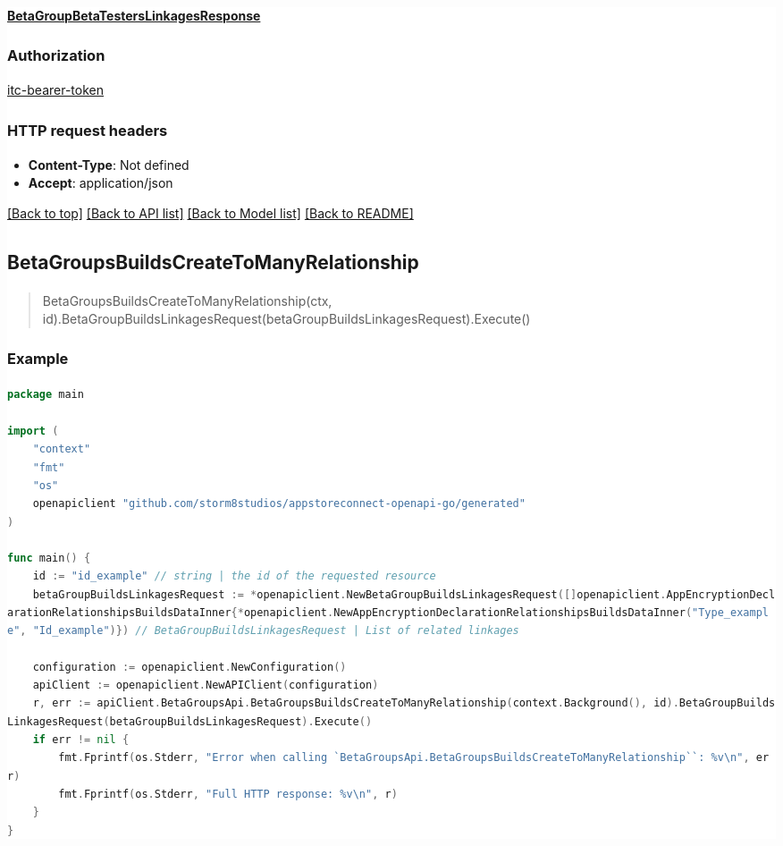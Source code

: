 [**BetaGroupBetaTestersLinkagesResponse**](BetaGroupBetaTestersLinkagesResponse.md)

### Authorization

[itc-bearer-token](../README.md#itc-bearer-token)

### HTTP request headers

- **Content-Type**: Not defined
- **Accept**: application/json

[[Back to top]](#) [[Back to API list]](../README.md#documentation-for-api-endpoints)
[[Back to Model list]](../README.md#documentation-for-models)
[[Back to README]](../README.md)


## BetaGroupsBuildsCreateToManyRelationship

> BetaGroupsBuildsCreateToManyRelationship(ctx, id).BetaGroupBuildsLinkagesRequest(betaGroupBuildsLinkagesRequest).Execute()



### Example

```go
package main

import (
    "context"
    "fmt"
    "os"
    openapiclient "github.com/storm8studios/appstoreconnect-openapi-go/generated"
)

func main() {
    id := "id_example" // string | the id of the requested resource
    betaGroupBuildsLinkagesRequest := *openapiclient.NewBetaGroupBuildsLinkagesRequest([]openapiclient.AppEncryptionDeclarationRelationshipsBuildsDataInner{*openapiclient.NewAppEncryptionDeclarationRelationshipsBuildsDataInner("Type_example", "Id_example")}) // BetaGroupBuildsLinkagesRequest | List of related linkages

    configuration := openapiclient.NewConfiguration()
    apiClient := openapiclient.NewAPIClient(configuration)
    r, err := apiClient.BetaGroupsApi.BetaGroupsBuildsCreateToManyRelationship(context.Background(), id).BetaGroupBuildsLinkagesRequest(betaGroupBuildsLinkagesRequest).Execute()
    if err != nil {
        fmt.Fprintf(os.Stderr, "Error when calling `BetaGroupsApi.BetaGroupsBuildsCreateToManyRelationship``: %v\n", err)
        fmt.Fprintf(os.Stderr, "Full HTTP response: %v\n", r)
    }
}
```
